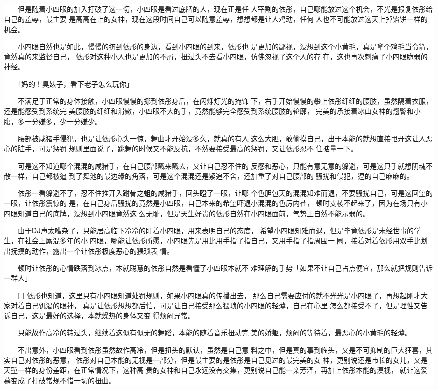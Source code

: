 　　但是随着小四眼的加入打破了这一切，小四眼是看过底牌的人，现在正是任
人宰割的依彤，自己哪能放过这个机会，不光是报复依彤给自己的羞辱，最主要
是高高在上的女神，现在这段时间自己可以随意羞辱，想想都是让人鸡动，任何
人也不可能放过这天上掉馅饼一样的机会。

　　小四眼自然也是如此，慢慢的挤到依彤的身边，看到小四眼的到来，依彤也
是更加的鄙视，没想到这个小黄毛，真是拿个鸡毛当令箭，竟然真的来监督自己，
依彤对这种小人也是更加的不屑，扭过头不去看小四眼，仿佛忽视了这个人的存
在，这也再次刺痛了小四眼脆弱的神经。

　　「妈的！臭婊子，看下老子怎么玩你」

　　不满足于正常的身体接触，小四眼慢慢的挪到依彤身后，在闪烁灯光的掩饰
下，右手开始慢慢的攀上依彤纤细的腰肢，虽然隔着衣服，还是能感受到系统完
美腰肢的纤细和滑嫩，小四眼不大的手，竟然能够完全感受到系统腰肢的轮廓，
完美的承接着冰山女神的翘臀和小腹，多一分嫌多，少一分嫌少。

　　腰部被咸猪手侵犯，也是让依彤心头一惊，舞曲才开始没多久，就真的有人
这么大胆，敢偷摸自己，出于本能的就想直接甩开这让人恶心的脏手，可是惩罚
规则里面说了，跳舞的时候又不能反抗，不然要接受最高的惩罚，又让依彤忍不
住掂量一下。

　　可是这不知道哪个混混的咸猪手，在自己腰部戳来戳去，又让自己忍不住的
反感和恶心，只能有意无意的躲避，可是这只手就想阴魂不散一样，自己都被逼
到了舞池的最边缘的角落，可是这个混混还是紧追不舍，还加重了对自己腰部的
骚扰和侵犯，逗的自己麻麻的。

　　依彤一看躲避不了，忍不住推开入跗骨之蛆的咸猪手，回头瞪了一眼，让哪
个色胆包天的混混知难而退，不要骚扰自己，可是这回望的一眼，让依彤震惊的
是，在自己身后骚扰的竟然是小四眼，自己本来的希望吓退小混混的色厉内荏，
顿时支棱不起来了，因为在场只有小四眼知道自己的底牌，没想到小四眼竟然这
么无耻，但是天生好贵的依彤自然在小四眼面前，气势上自然不能示弱的。

　　由于DJ声太嘈杂了，只能居高临下冷冷的盯着小四眼，用来表明自己的态度，
希望小四眼知难而退，但是毕竟依彤是未经世事的学生，在社会上厮混多年的小
四眼，哪能让依彤所愿，小四眼先是用比用手指了指自己，又用手指了指周围一
圈，接着对着依彤用双手比划出抚摸的动作，露出一个让依彤极度恶心的猥琐表
情。

　　顿时让依彤的心情跌落到冰点，本就聪慧的依彤自然是看懂了小四眼本就不
难理解的手势「如果不让自己占点便宜，那么就把规则告诉一群人」

　　[ ] 依彤也知道，这里只有小四眼知道处罚规则，如果小四眼真的传播出去，
那么自己需要应付的就不光光是小四眼了，再想起刚才大家对着自己饥渴的眼神，
真是让依彤想想都后怕，可是让自己接受那么猥琐的小四眼的轻薄，自己在心里
怎么都接受不了，但是理性又告诉自己，这是最好的选择，本就燥热的身体又变
得烦闷异常。

　　只能故作高冷的转过头，继续着这似有似无的舞蹈，本能的随着音乐扭动完
美的娇躯，烦闷的等待着，最恶心的小黄毛的轻薄。

　　不出意外，小四眼看到依彤虽然故作高冷，但是扭头的默认，虽然是自己意
料之中，但是真的事到临头，又是不可抑制的巨大狂喜，其实自己对依彤的恶意，
依彤对自己本能的无视是一部分，但是最主要的是依彤是自己见过的最完美的女
神，更别说还是市长的女儿，又是天堑一样的身份差距，在正常情况下，这种高
贵的女神和自己永远没有交集，更别说自己能一亲芳泽，再加上依彤本能的漠视，
就让这爱慕变成了打破常规不惜一切的扭曲。
